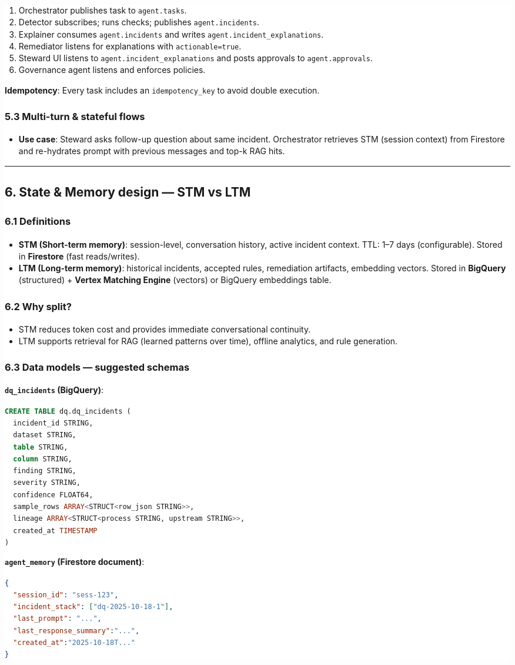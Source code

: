   1. Orchestrator publishes task to `agent.tasks`.
  2. Detector subscribes; runs checks; publishes `agent.incidents`.
  3. Explainer consumes `agent.incidents` and writes `agent.incident_explanations`.
  4. Remediator listens for explanations with `actionable=true`.
  5. Steward UI listens to `agent.incident_explanations` and posts approvals to `agent.approvals`.
  6. Governance agent listens and enforces policies.

**Idempotency**: Every task includes an `idempotency_key` to avoid double execution.

### 5.3 Multi-turn & stateful flows

* **Use case**: Steward asks follow-up question about same incident. Orchestrator retrieves STM (session context) from Firestore and re-hydrates prompt with previous messages and top-k RAG hits.

---

## 6. State & Memory design — STM vs LTM

### 6.1 Definitions

* **STM (Short-term memory)**: session-level, conversation history, active incident context. TTL: 1–7 days (configurable). Stored in **Firestore** (fast reads/writes).
* **LTM (Long-term memory)**: historical incidents, accepted rules, remediation artifacts, embedding vectors. Stored in **BigQuery** (structured) + **Vertex Matching Engine** (vectors) or BigQuery embeddings table.

### 6.2 Why split?

* STM reduces token cost and provides immediate conversational continuity.
* LTM supports retrieval for RAG (learned patterns over time), offline analytics, and rule generation.

### 6.3 Data models — suggested schemas

**`dq_incidents` (BigQuery)**:

```sql
CREATE TABLE dq.dq_incidents (
  incident_id STRING,
  dataset STRING,
  table STRING,
  column STRING,
  finding STRING,
  severity STRING,
  confidence FLOAT64,
  sample_rows ARRAY<STRUCT<row_json STRING>>,
  lineage ARRAY<STRUCT<process STRING, upstream STRING>>,
  created_at TIMESTAMP
)
```

**`agent_memory` (Firestore document)**:

```json
{
  "session_id": "sess-123",
  "incident_stack": ["dq-2025-10-18-1"],
  "last_prompt": "...",
  "last_response_summary":"...",
  "created_at":"2025-10-18T..."
}
```
